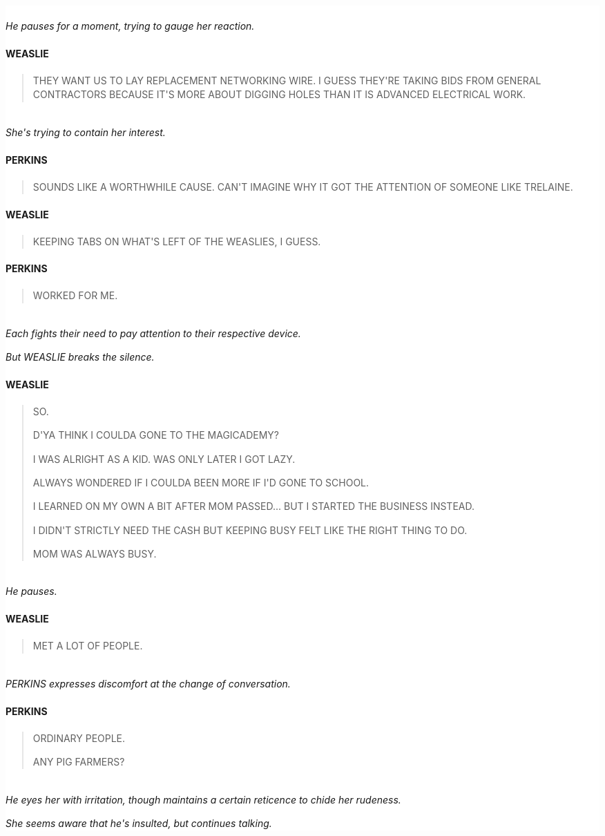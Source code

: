 <BR><I>He pauses for a moment, trying to gauge her reaction.</i>

#### WEASLIE

> THEY WANT US TO LAY REPLACEMENT NETWORKING WIRE. I GUESS THEY'RE TAKING BIDS FROM GENERAL CONTRACTORS BECAUSE IT'S MORE ABOUT DIGGING HOLES THAN IT IS ADVANCED ELECTRICAL WORK.

<BR><I>She's trying to contain her interest.</i>

#### PERKINS 

> SOUNDS LIKE A WORTHWHILE CAUSE. CAN'T IMAGINE WHY IT GOT THE ATTENTION OF SOMEONE LIKE TRELAINE.

#### WEASLIE 

> KEEPING TABS ON WHAT'S LEFT OF THE WEASLIES, I GUESS.

#### PERKINS 

> WORKED FOR ME.

<BR><I>Each fights their need to pay attention to their respective device.</i>

<i>But WEASLIE breaks the silence.</i>

#### WEASLIE 

> SO.
> 
> D'YA THINK I COULDA GONE TO THE MAGICADEMY?
> 
> I WAS ALRIGHT AS A KID. WAS ONLY LATER I GOT LAZY.
> 
> ALWAYS WONDERED IF I COULDA BEEN MORE IF I'D GONE TO SCHOOL.
> 
> I LEARNED ON MY OWN A BIT AFTER MOM PASSED... BUT I STARTED THE BUSINESS INSTEAD.
> 
> I DIDN'T STRICTLY NEED THE CASH BUT KEEPING BUSY FELT LIKE THE RIGHT THING TO DO.
> 
> MOM WAS ALWAYS BUSY.

<BR><I>He pauses.</i>

#### WEASLIE

> MET A LOT OF PEOPLE.

<BR><I>PERKINS expresses discomfort at the change of conversation.</i>

#### PERKINS 

> ORDINARY PEOPLE.
> 
> ANY PIG FARMERS?

<BR><I>He eyes her with irritation, though maintains a certain reticence to chide her rudeness.</i>

<i>She seems aware that he's insulted, but continues talking.</i>
